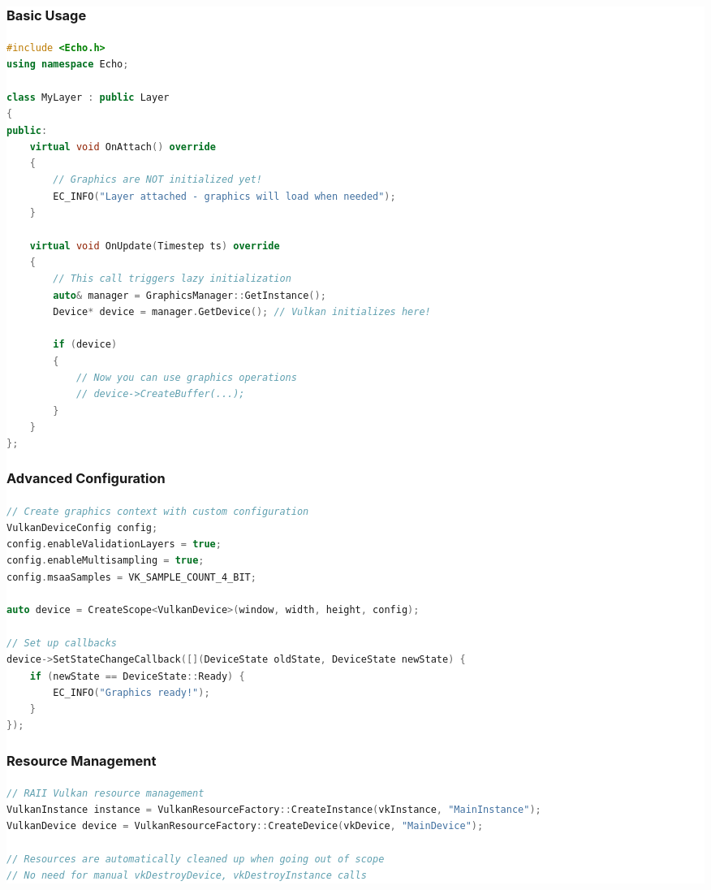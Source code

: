 ### Basic Usage

```cpp
#include <Echo.h>
using namespace Echo;

class MyLayer : public Layer
{
public:
    virtual void OnAttach() override
    {
        // Graphics are NOT initialized yet!
        EC_INFO("Layer attached - graphics will load when needed");
    }

    virtual void OnUpdate(Timestep ts) override
    {
        // This call triggers lazy initialization
        auto& manager = GraphicsManager::GetInstance();
        Device* device = manager.GetDevice(); // Vulkan initializes here!

        if (device)
        {
            // Now you can use graphics operations
            // device->CreateBuffer(...);
        }
    }
};
```

### Advanced Configuration

```cpp
// Create graphics context with custom configuration
VulkanDeviceConfig config;
config.enableValidationLayers = true;
config.enableMultisampling = true;
config.msaaSamples = VK_SAMPLE_COUNT_4_BIT;

auto device = CreateScope<VulkanDevice>(window, width, height, config);

// Set up callbacks
device->SetStateChangeCallback([](DeviceState oldState, DeviceState newState) {
    if (newState == DeviceState::Ready) {
        EC_INFO("Graphics ready!");
    }
});
```

### Resource Management

```cpp
// RAII Vulkan resource management
VulkanInstance instance = VulkanResourceFactory::CreateInstance(vkInstance, "MainInstance");
VulkanDevice device = VulkanResourceFactory::CreateDevice(vkDevice, "MainDevice");

// Resources are automatically cleaned up when going out of scope
// No need for manual vkDestroyDevice, vkDestroyInstance calls
```
